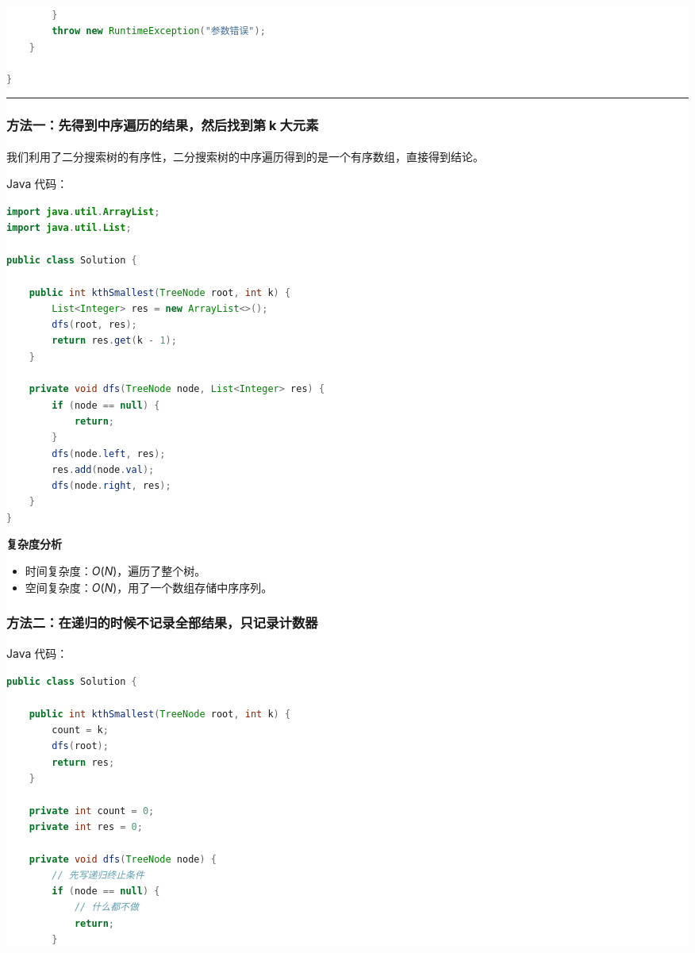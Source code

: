 ```Java []
        }
        throw new RuntimeException("参数错误");
    }

}
```




---

### 方法一：先得到中序遍历的结果，然后找到第 k 大元素

我们利用了二分搜索树的有序性，二分搜索树的中序遍历得到的是一个有序数组，直接得到结论。

Java 代码：

```java
import java.util.ArrayList;
import java.util.List;

public class Solution {

    public int kthSmallest(TreeNode root, int k) {
        List<Integer> res = new ArrayList<>();
        dfs(root, res);
        return res.get(k - 1);
    }

    private void dfs(TreeNode node, List<Integer> res) {
        if (node == null) {
            return;
        }
        dfs(node.left, res);
        res.add(node.val);
        dfs(node.right, res);
    }
}
```

**复杂度分析**

- 时间复杂度：$O(N)$，遍历了整个树。
- 空间复杂度：$O(N)$，用了一个数组存储中序序列。

### 方法二：在递归的时候不记录全部结果，只记录计数器

Java 代码：

```java
public class Solution {
    
    public int kthSmallest(TreeNode root, int k) {
        count = k;
        dfs(root);
        return res;
    }
    
    private int count = 0;
    private int res = 0;

    private void dfs(TreeNode node) {
        // 先写递归终止条件
        if (node == null) {
            // 什么都不做
            return;
        }
```